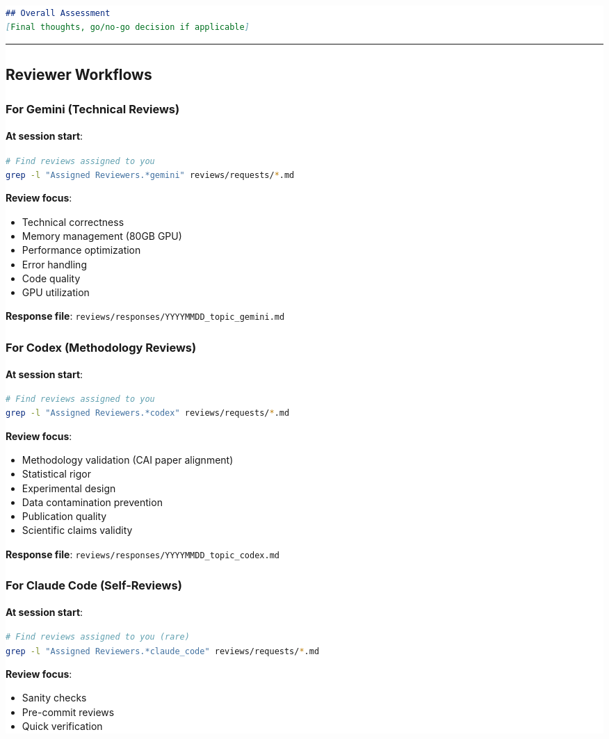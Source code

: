 ```markdown
## Overall Assessment
[Final thoughts, go/no-go decision if applicable]
```

---

## Reviewer Workflows

### For Gemini (Technical Reviews)

**At session start**:
```bash
# Find reviews assigned to you
grep -l "Assigned Reviewers.*gemini" reviews/requests/*.md
```

**Review focus**:
- Technical correctness
- Memory management (80GB GPU)
- Performance optimization
- Error handling
- Code quality
- GPU utilization

**Response file**: `reviews/responses/YYYYMMDD_topic_gemini.md`

### For Codex (Methodology Reviews)

**At session start**:
```bash
# Find reviews assigned to you
grep -l "Assigned Reviewers.*codex" reviews/requests/*.md
```

**Review focus**:
- Methodology validation (CAI paper alignment)
- Statistical rigor
- Experimental design
- Data contamination prevention
- Publication quality
- Scientific claims validity

**Response file**: `reviews/responses/YYYYMMDD_topic_codex.md`

### For Claude Code (Self-Reviews)

**At session start**:
```bash
# Find reviews assigned to you (rare)
grep -l "Assigned Reviewers.*claude_code" reviews/requests/*.md
```

**Review focus**:
- Sanity checks
- Pre-commit reviews
- Quick verification
